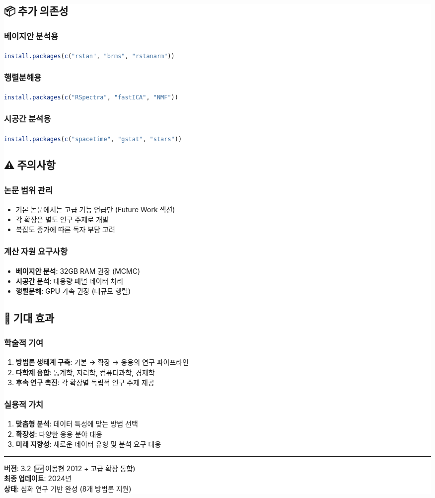 ## 📦 **추가 의존성**

### **베이지안 분석용**
```r
install.packages(c("rstan", "brms", "rstanarm"))
```

### **행렬분해용**
```r
install.packages(c("RSpectra", "fastICA", "NMF"))
```

### **시공간 분석용**
```r
install.packages(c("spacetime", "gstat", "stars"))
```

## ⚠️ **주의사항**

### **논문 범위 관리**
- 기본 논문에서는 고급 기능 언급만 (Future Work 섹션)
- 각 확장은 별도 연구 주제로 개발
- 복잡도 증가에 따른 독자 부담 고려

### **계산 자원 요구사항**
- **베이지안 분석**: 32GB RAM 권장 (MCMC)
- **시공간 분석**: 대용량 패널 데이터 처리
- **행렬분해**: GPU 가속 권장 (대규모 행렬)

## 🎯 **기대 효과**

### **학술적 기여**
1. **방법론 생태계 구축**: 기본 → 확장 → 응용의 연구 파이프라인
2. **다학제 융합**: 통계학, 지리학, 컴퓨터과학, 경제학
3. **후속 연구 촉진**: 각 확장별 독립적 연구 주제 제공

### **실용적 가치**
1. **맞춤형 분석**: 데이터 특성에 맞는 방법 선택
2. **확장성**: 다양한 응용 분야 대응
3. **미래 지향성**: 새로운 데이터 유형 및 분석 요구 대응

---

**버전**: 3.2 (🆕 이몽현 2012 + 고급 확장 통합)  
**최종 업데이트**: 2024년  
**상태**: 심화 연구 기반 완성 (8개 방법론 지원) 